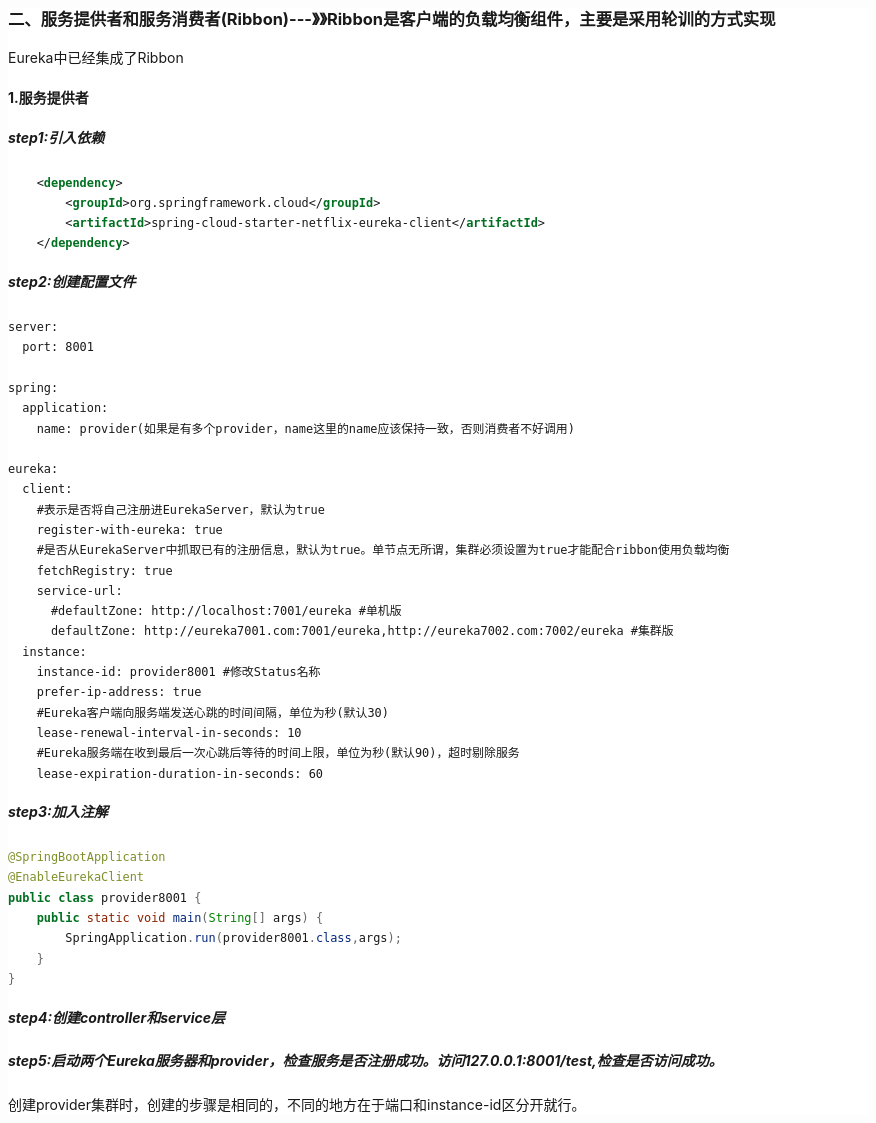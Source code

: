 ### 二、服务提供者和服务消费者(Ribbon)---》》Ribbon是客户端的负载均衡组件，主要是采用轮训的方式实现
Eureka中已经集成了Ribbon
#### 1.服务提供者
##### step1:引入依赖
```xml
    <dependency>
        <groupId>org.springframework.cloud</groupId>
        <artifactId>spring-cloud-starter-netflix-eureka-client</artifactId>
    </dependency>
```
##### step2:创建配置文件
```properties
server:
  port: 8001

spring:
  application:
    name: provider(如果是有多个provider，name这里的name应该保持一致，否则消费者不好调用)

eureka:
  client:
    #表示是否将自己注册进EurekaServer，默认为true
    register-with-eureka: true
    #是否从EurekaServer中抓取已有的注册信息，默认为true。单节点无所谓，集群必须设置为true才能配合ribbon使用负载均衡
    fetchRegistry: true
    service-url:
      #defaultZone: http://localhost:7001/eureka #单机版
      defaultZone: http://eureka7001.com:7001/eureka,http://eureka7002.com:7002/eureka #集群版
  instance:
    instance-id: provider8001 #修改Status名称
    prefer-ip-address: true
    #Eureka客户端向服务端发送心跳的时间间隔，单位为秒(默认30)
    lease-renewal-interval-in-seconds: 10
    #Eureka服务端在收到最后一次心跳后等待的时间上限，单位为秒(默认90)，超时剔除服务
    lease-expiration-duration-in-seconds: 60
```
##### step3:加入注解
```java
@SpringBootApplication
@EnableEurekaClient
public class provider8001 {
    public static void main(String[] args) {
        SpringApplication.run(provider8001.class,args);
    }
}
```
##### step4:创建controller和service层
##### step5:启动两个Eureka服务器和provider，检查服务是否注册成功。访问127.0.0.1:8001/test,检查是否访问成功。
创建provider集群时，创建的步骤是相同的，不同的地方在于端口和instance-id区分开就行。
